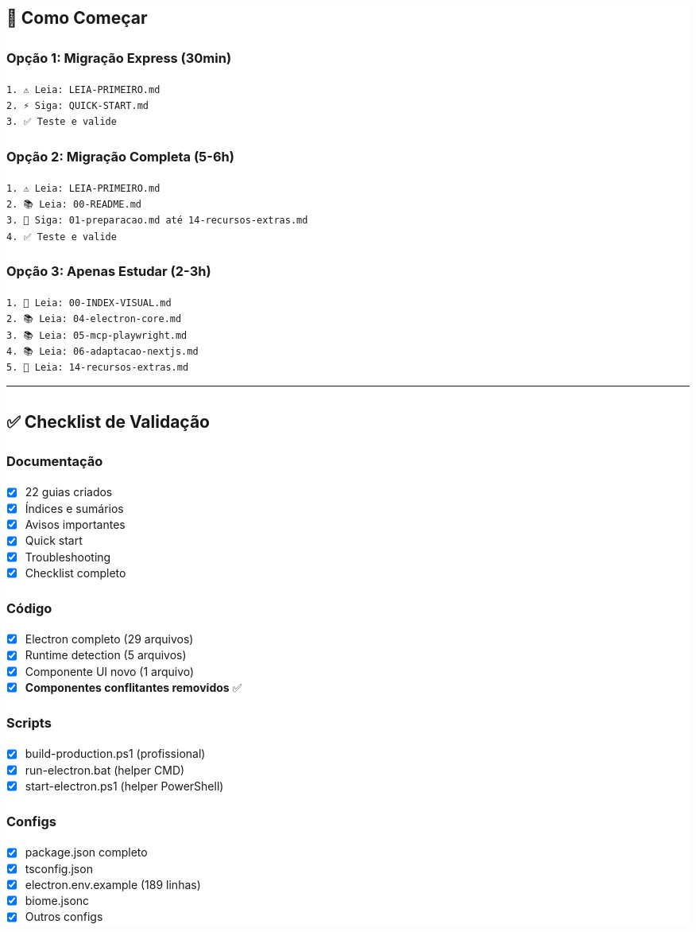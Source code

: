 ## 🚀 Como Começar

### Opção 1: Migração Express (30min)
```
1. ⚠️ Leia: LEIA-PRIMEIRO.md
2. ⚡ Siga: QUICK-START.md
3. ✅ Teste e valide
```

### Opção 2: Migração Completa (5-6h)
```
1. ⚠️ Leia: LEIA-PRIMEIRO.md
2. 📚 Leia: 00-README.md
3. 📖 Siga: 01-preparacao.md até 14-recursos-extras.md
4. ✅ Teste e valide
```

### Opção 3: Apenas Estudar (2-3h)
```
1. 📑 Leia: 00-INDEX-VISUAL.md
2. 📚 Leia: 04-electron-core.md
3. 📚 Leia: 05-mcp-playwright.md
4. 📚 Leia: 06-adaptacao-nextjs.md
5. 🎁 Leia: 14-recursos-extras.md
```

---

## ✅ Checklist de Validação

### Documentação
- [x] 22 guias criados
- [x] Índices e sumários
- [x] Avisos importantes
- [x] Quick start
- [x] Troubleshooting
- [x] Checklist completo

### Código
- [x] Electron completo (29 arquivos)
- [x] Runtime detection (5 arquivos)
- [x] Componente UI novo (1 arquivo)
- [x] **Componentes conflitantes removidos** ✅

### Scripts
- [x] build-production.ps1 (profissional)
- [x] run-electron.bat (helper CMD)
- [x] start-electron.ps1 (helper PowerShell)

### Configs
- [x] package.json completo
- [x] tsconfig.json
- [x] electron.env.example (189 linhas)
- [x] biome.jsonc
- [x] Outros configs
